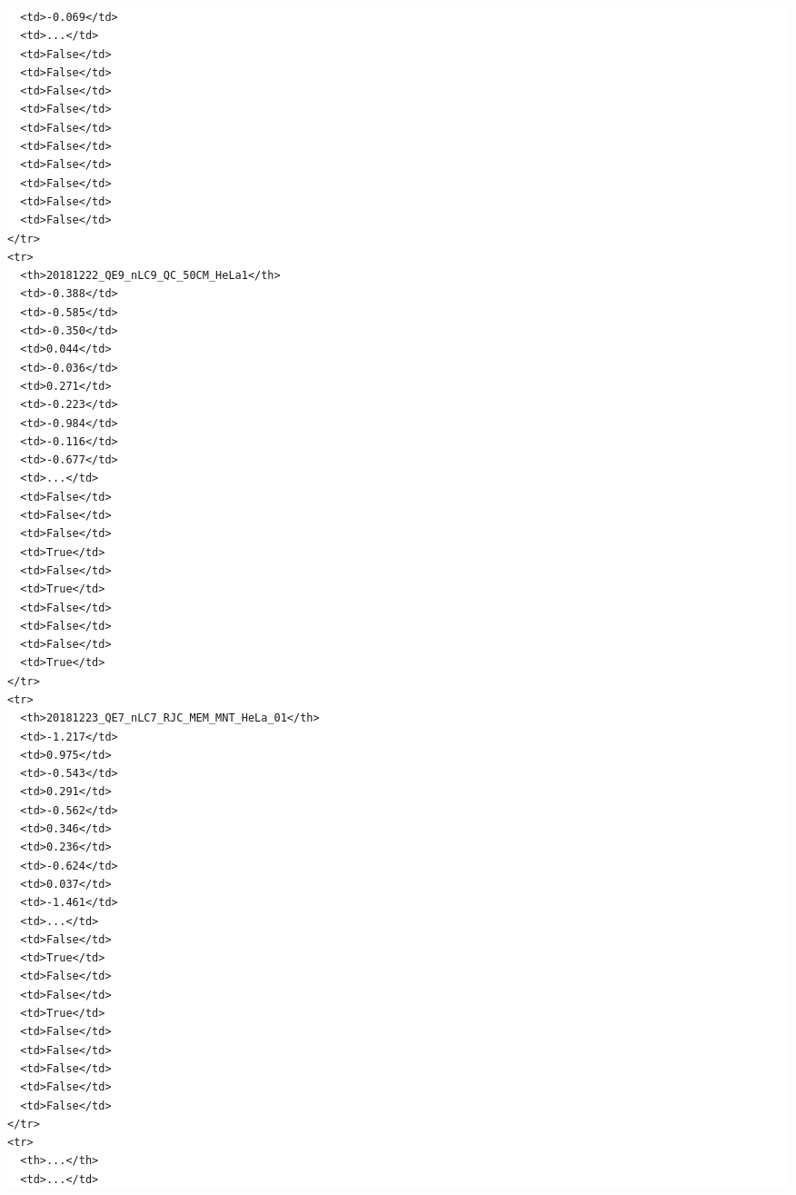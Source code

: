       <td>-0.069</td>
      <td>...</td>
      <td>False</td>
      <td>False</td>
      <td>False</td>
      <td>False</td>
      <td>False</td>
      <td>False</td>
      <td>False</td>
      <td>False</td>
      <td>False</td>
      <td>False</td>
    </tr>
    <tr>
      <th>20181222_QE9_nLC9_QC_50CM_HeLa1</th>
      <td>-0.388</td>
      <td>-0.585</td>
      <td>-0.350</td>
      <td>0.044</td>
      <td>-0.036</td>
      <td>0.271</td>
      <td>-0.223</td>
      <td>-0.984</td>
      <td>-0.116</td>
      <td>-0.677</td>
      <td>...</td>
      <td>False</td>
      <td>False</td>
      <td>False</td>
      <td>True</td>
      <td>False</td>
      <td>True</td>
      <td>False</td>
      <td>False</td>
      <td>False</td>
      <td>True</td>
    </tr>
    <tr>
      <th>20181223_QE7_nLC7_RJC_MEM_MNT_HeLa_01</th>
      <td>-1.217</td>
      <td>0.975</td>
      <td>-0.543</td>
      <td>0.291</td>
      <td>-0.562</td>
      <td>0.346</td>
      <td>0.236</td>
      <td>-0.624</td>
      <td>0.037</td>
      <td>-1.461</td>
      <td>...</td>
      <td>False</td>
      <td>True</td>
      <td>False</td>
      <td>False</td>
      <td>True</td>
      <td>False</td>
      <td>False</td>
      <td>False</td>
      <td>False</td>
      <td>False</td>
    </tr>
    <tr>
      <th>...</th>
      <td>...</td>